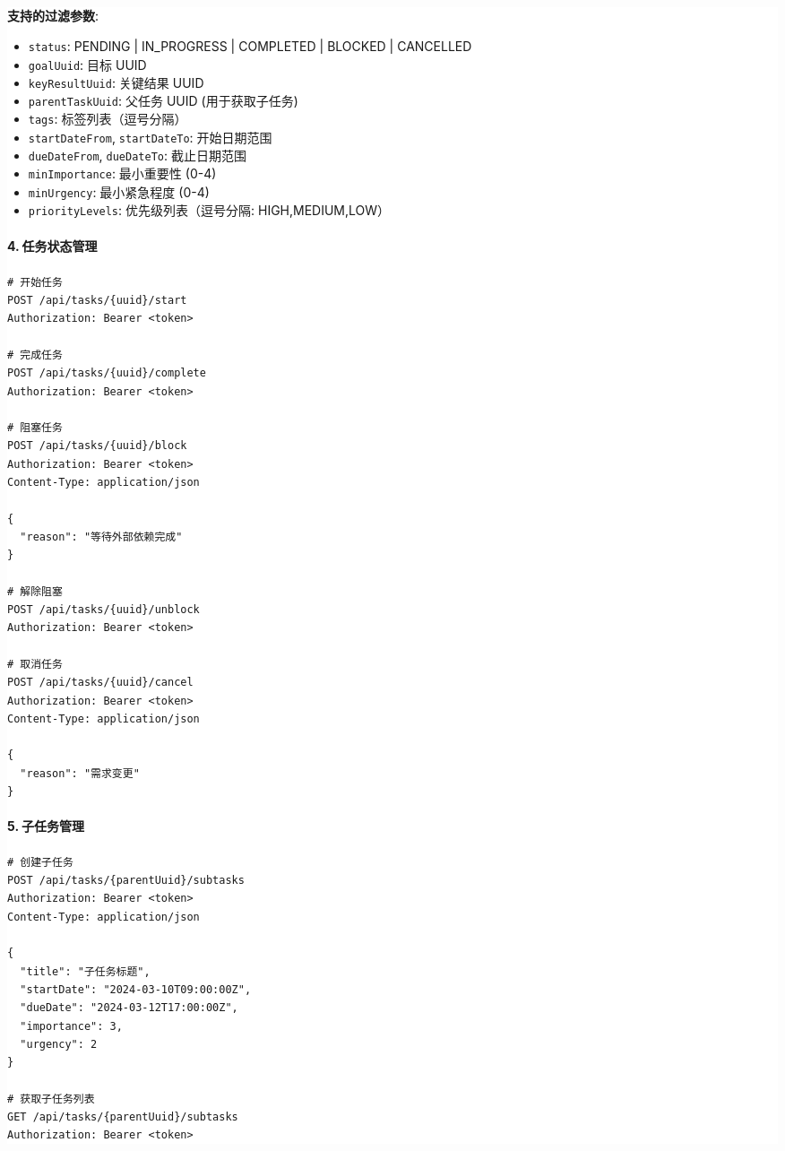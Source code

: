 **支持的过滤参数**:
- `status`: PENDING | IN_PROGRESS | COMPLETED | BLOCKED | CANCELLED
- `goalUuid`: 目标 UUID
- `keyResultUuid`: 关键结果 UUID
- `parentTaskUuid`: 父任务 UUID (用于获取子任务)
- `tags`: 标签列表（逗号分隔）
- `startDateFrom`, `startDateTo`: 开始日期范围
- `dueDateFrom`, `dueDateTo`: 截止日期范围
- `minImportance`: 最小重要性 (0-4)
- `minUrgency`: 最小紧急程度 (0-4)
- `priorityLevels`: 优先级列表（逗号分隔: HIGH,MEDIUM,LOW）

#### 4. 任务状态管理
```http
# 开始任务
POST /api/tasks/{uuid}/start
Authorization: Bearer <token>

# 完成任务
POST /api/tasks/{uuid}/complete
Authorization: Bearer <token>

# 阻塞任务
POST /api/tasks/{uuid}/block
Authorization: Bearer <token>
Content-Type: application/json

{
  "reason": "等待外部依赖完成"
}

# 解除阻塞
POST /api/tasks/{uuid}/unblock
Authorization: Bearer <token>

# 取消任务
POST /api/tasks/{uuid}/cancel
Authorization: Bearer <token>
Content-Type: application/json

{
  "reason": "需求变更"
}
```

#### 5. 子任务管理
```http
# 创建子任务
POST /api/tasks/{parentUuid}/subtasks
Authorization: Bearer <token>
Content-Type: application/json

{
  "title": "子任务标题",
  "startDate": "2024-03-10T09:00:00Z",
  "dueDate": "2024-03-12T17:00:00Z",
  "importance": 3,
  "urgency": 2
}

# 获取子任务列表
GET /api/tasks/{parentUuid}/subtasks
Authorization: Bearer <token>
```
